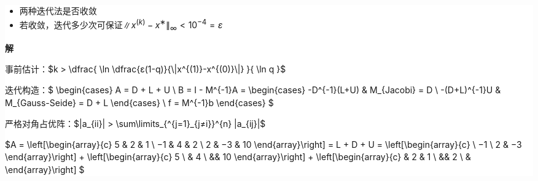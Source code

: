 - 两种迭代法是否收敛
- 若收敛，迭代多少次可保证$\| x^{(k)} - x^∗ \|_{\infty} < 10^{-4} = \varepsilon$

**解**

<div class='hint'>

事前估计：$k > \dfrac{
    \ln \dfrac{ε(1-q)}{\|x^{(1)}-x^{(0)}\|}
}{
    \ln q
}$

迭代构造：$
    \begin{cases}
        A = D + L + U
    \\  B = I - M^{-1}A
        = \begin{cases}
            -D^{-1}(L+U) & M_{Jacobi} = D
        \\  -(D+L)^{-1}U & M_{Gauss-Seide} = D + L
        \end{cases}
    \\  f = M^{-1}b
    \end{cases}
$

严格对角占优阵：$|a_{ii}| > \sum\limits_{^{j=1}_{j≠i}}^{n} |a_{ij}|$
</div>

$A = 
    \left[\begin{array}{c}
        5  & 2  & 1
    \\  −1 & 4  & 2
    \\  2  & −3 & 10
    \end{array}\right]
    =
    L + D + U
    =
    \left[\begin{array}{c}
    \\  −1
    \\  2 & −3
    \end{array}\right]
    +
    \left[\begin{array}{c}
        5
    \\  & 4
    \\  && 10
    \end{array}\right]
    +
    \left[\begin{array}{c}
        & 2 & 1
    \\  && 2
    \\  &
    \end{array}\right]
$
